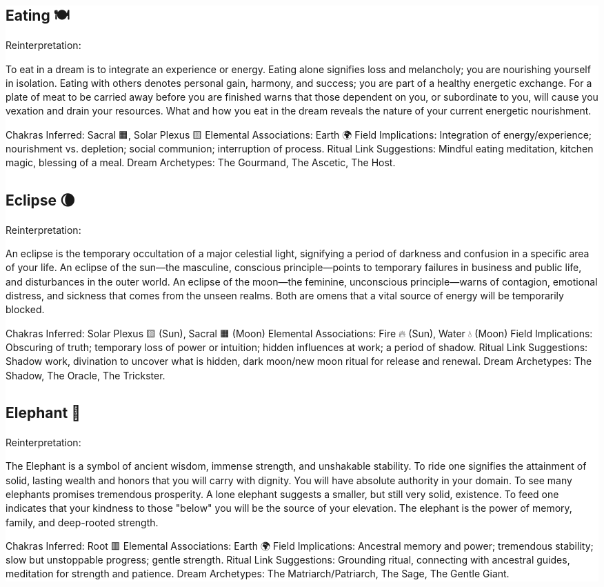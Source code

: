 ## Eating 🍽️

Reinterpretation:

To eat in a dream is to integrate an experience or energy. Eating alone signifies loss and melancholy; you are nourishing yourself in isolation. Eating with others denotes personal gain, harmony, and success; you are part of a healthy energetic exchange. For a plate of meat to be carried away before you are finished warns that those dependent on you, or subordinate to you, will cause you vexation and drain your resources. What and how you eat in the dream reveals the nature of your current energetic nourishment.

Chakras Inferred: Sacral 🟧, Solar Plexus 🟨
Elemental Associations: Earth 🌍
Field Implications: Integration of energy/experience; nourishment vs. depletion; social communion; interruption of process.
Ritual Link Suggestions: Mindful eating meditation, kitchen magic, blessing of a meal.
Dream Archetypes: The Gourmand, The Ascetic, The Host.

## Eclipse 🌘

Reinterpretation:

An eclipse is the temporary occultation of a major celestial light, signifying a period of darkness and confusion in a specific area of your life. An eclipse of the sun—the masculine, conscious principle—points to temporary failures in business and public life, and disturbances in the outer world. An eclipse of the moon—the feminine, unconscious principle—warns of contagion, emotional distress, and sickness that comes from the unseen realms. Both are omens that a vital source of energy will be temporarily blocked.

Chakras Inferred: Solar Plexus 🟨 (Sun), Sacral 🟧 (Moon)
Elemental Associations: Fire 🔥 (Sun), Water 💧 (Moon)
Field Implications: Obscuring of truth; temporary loss of power or intuition; hidden influences at work; a period of shadow.
Ritual Link Suggestions: Shadow work, divination to uncover what is hidden, dark moon/new moon ritual for release and renewal.
Dream Archetypes: The Shadow, The Oracle, The Trickster.

## Elephant 🐘

Reinterpretation:

The Elephant is a symbol of ancient wisdom, immense strength, and unshakable stability. To ride one signifies the attainment of solid, lasting wealth and honors that you will carry with dignity. You will have absolute authority in your domain. To see many elephants promises tremendous prosperity. A lone elephant suggests a smaller, but still very solid, existence. To feed one indicates that your kindness to those "below" you will be the source of your elevation. The elephant is the power of memory, family, and deep-rooted strength.

Chakras Inferred: Root 🟥
Elemental Associations: Earth 🌍
Field Implications: Ancestral memory and power; tremendous stability; slow but unstoppable progress; gentle strength.
Ritual Link Suggestions: Grounding ritual, connecting with ancestral guides, meditation for strength and patience.
Dream Archetypes: The Matriarch/Patriarch, The Sage, The Gentle Giant.
